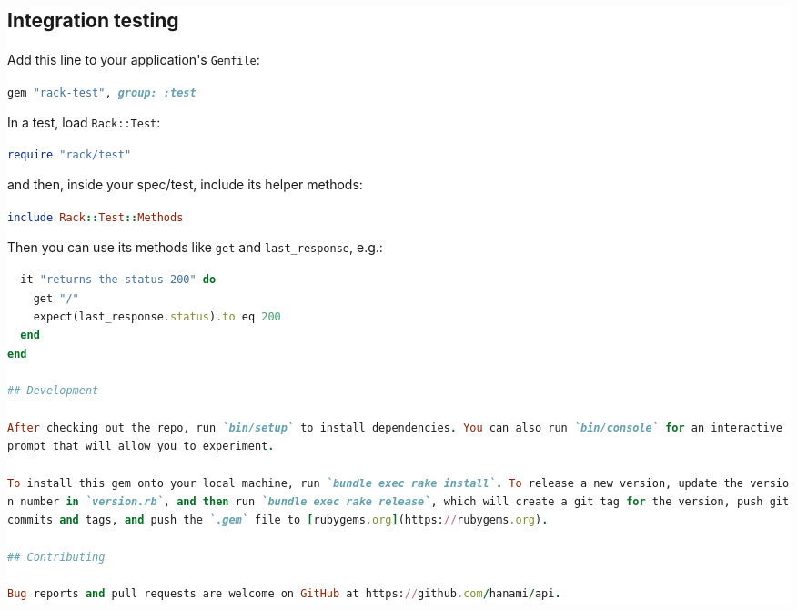 ## Integration testing
Add this line to your application's `Gemfile`:

```ruby
gem "rack-test", group: :test
```

In a test, load `Rack::Test`:

```ruby
require "rack/test"
```

and then, inside your spec/test, include its helper methods:

```ruby
include Rack::Test::Methods
```

Then you can use its methods like `get` and `last_response`, e.g.:

```ruby
  it "returns the status 200" do
    get "/"
    expect(last_response.status).to eq 200
  end
end

## Development

After checking out the repo, run `bin/setup` to install dependencies. You can also run `bin/console` for an interactive prompt that will allow you to experiment.

To install this gem onto your local machine, run `bundle exec rake install`. To release a new version, update the version number in `version.rb`, and then run `bundle exec rake release`, which will create a git tag for the version, push git commits and tags, and push the `.gem` file to [rubygems.org](https://rubygems.org).

## Contributing

Bug reports and pull requests are welcome on GitHub at https://github.com/hanami/api.
